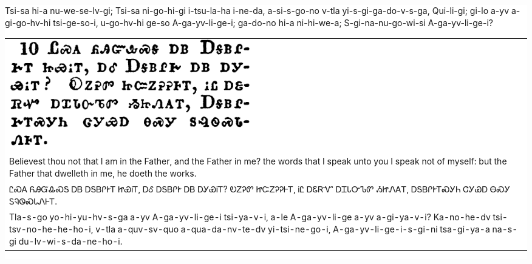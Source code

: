 <td>Tsi-sa hi-a nu-we-se-lv-gi; Tsi-sa ni-go-hi-gi i-tsu-la-ha i-ne-da, a-si-s-go-no v-tla yi-s-gi-ga-do-v-s-ga, Qui-li-gi; gi-lo a-yv a-gi-go-hv-hi tsi-ge-so-i, u-go-hv-hi ge-so A-ga-yv-li-ge-i; ga-do-no hi-a ni-hi-we-a; S-gi-na-nu-go-wi-si A-ga-yv-li-ge-i?</td>
</tr>
</tbody>
</table>

<table>
<tbody>
<tr class="odd">
<td><a href="041410.png"><img src="041410.png" width="400" /></a></td>
</tr>
<tr class="even">
<td>Believest thou not that I am in the Father, and the Father in me? the words that I speak unto you I speak not of myself: but the Father that dwelleth in me, he doeth the works.</td>
</tr>
<tr class="odd">
<td>ᏝᏍᎪ ᏲᎯᏳᎲᏍᎦ ᎠᏴ ᎠᎦᏴᎵᎨᎢ ᏥᏯᎥᎢ, ᎠᎴ ᎠᎦᏴᎵᎨ ᎠᏴ ᎠᎩᏯᎥᎢ? ᎧᏃᎮᏛ ᏥᏨᏃᎮᎮᎰᎢ, ᎥᏝ ᎠᏋᏒᏉ ᎠᏆᏓᏅᏖᏛ ᏱᏥᏁᎪᎢ, ᎠᎦᏴᎵᎨᎢᏍᎩᏂ ᏣᎩᏯᎠ ᎾᏍᎩ ᏚᎸᏫᏍᏓᏁᎰᎢ.</td>
</tr>
<tr class="even">
<td>Tla-s-go yo-hi-yu-hv-s-ga a-yv A-ga-yv-li-ge-i tsi-ya-v-i, a-le A-ga-yv-li-ge a-yv a-gi-ya-v-i? Ka-no-he-dv tsi-tsv-no-he-he-ho-i, v-tla a-quv-sv-quo a-qua-da-nv-te-dv yi-tsi-ne-go-i, A-ga-yv-li-ge-i-s-gi-ni tsa-gi-ya-a na-s-gi du-lv-wi-s-da-ne-ho-i.</td>
</tr>
</tbody>
</table>

<table>
<tbody>
<tr class="odd">